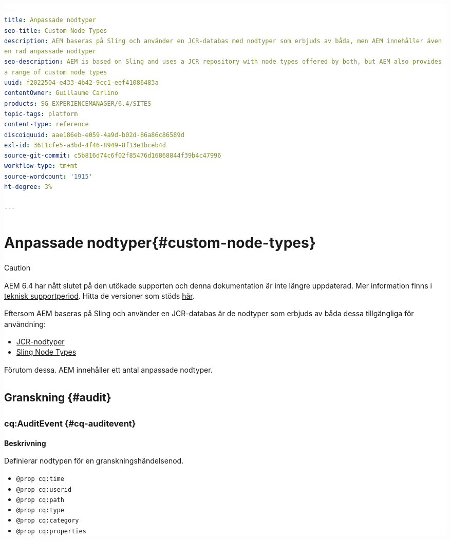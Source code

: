 ```yaml
---
title: Anpassade nodtyper
seo-title: Custom Node Types
description: AEM baseras på Sling och använder en JCR-databas med nodtyper som erbjuds av båda, men AEM innehåller även en rad anpassade nodtyper
seo-description: AEM is based on Sling and uses a JCR repository with node types offered by both, but AEM also provides a range of custom node types
uuid: f2022504-e433-4b42-9cc1-eef41086483a
contentOwner: Guillaume Carlino
products: SG_EXPERIENCEMANAGER/6.4/SITES
topic-tags: platform
content-type: reference
discoiquuid: aae186eb-e059-4a9d-b02d-86a86c86589d
exl-id: 3611cfe5-a3bd-4f46-8949-8f13e1bceb4d
source-git-commit: c5b816d74c6f02f85476d16868844f39b4c47996
workflow-type: tm+mt
source-wordcount: '1915'
ht-degree: 3%

---
```


# Anpassade nodtyper{#custom-node-types}

>[!CAUTION]
>
>AEM 6.4 har nått slutet på den utökade supporten och denna dokumentation är inte längre uppdaterad. Mer information finns i [teknisk supportperiod](https://helpx.adobe.com/support/programs/eol-matrix.html). Hitta de versioner som stöds [här](https://experienceleague.adobe.com/docs/).

Eftersom AEM baseras på Sling och använder en JCR-databas är de nodtyper som erbjuds av båda dessa tillgängliga för användning:

* [JCR-nodtyper](https://www.adobe.io/experience-manager/reference-materials/spec/jcr/2.0/3_Repository_Model.html#3.1.7%20Node%20Types)
* [Sling Node Types](https://cwiki.apache.org/confluence/display/SLING/Sling+Node+Types)

Förutom dessa. AEM innehåller ett antal anpassade nodtyper.

## Granskning {#audit}

### cq:AuditEvent {#cq-auditevent}

**Beskrivning**

Definierar nodtypen för en granskningshändelsenod.

* `@prop cq:time`
* `@prop cq:userid`
* `@prop cq:path`
* `@prop cq:type`
* `@prop cq:category`
* `@prop cq:properties`
